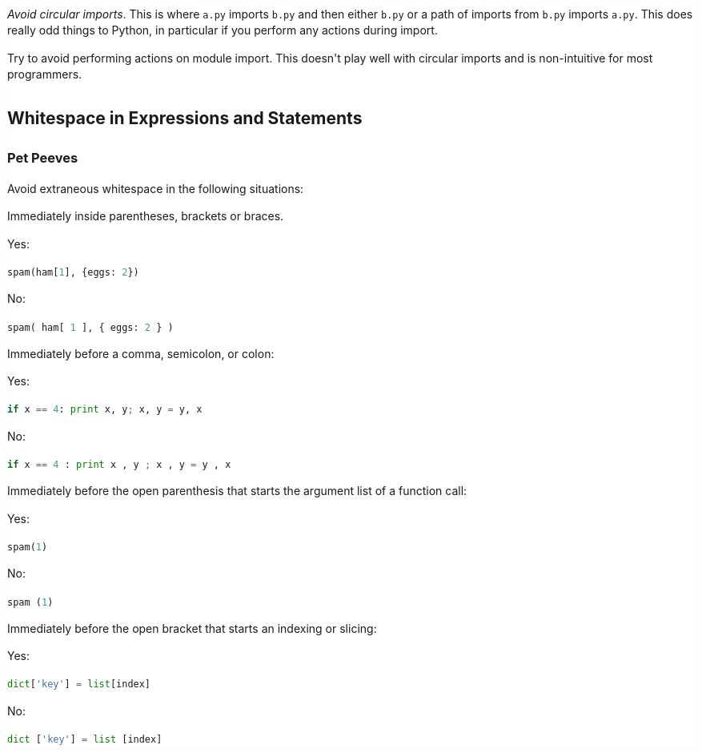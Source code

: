 
*Avoid circular imports*.   This is where `a.py` imports `b.py` and then either
`b.py` or a path of imports from `b.py` imports `a.py`. This does really odd
things to Python, in particular if you perform any actions during import.

Try to avoid performing actions on module import.   This doesn't play well with
circular imports and is non-intuitive for most programmers.


## Whitespace in Expressions and Statements ##

### Pet Peeves ###

Avoid extraneous whitespace in the following situations:

Immediately inside parentheses, brackets or braces.

  Yes: 
```python
spam(ham[1], {eggs: 2})
```
  
  No:  

```python
spam( ham[ 1 ], { eggs: 2 } )
```

Immediately before a comma, semicolon, or colon:

  Yes: 
```python
if x == 4: print x, y; x, y = y, x
```

  No:  
```python
if x == 4 : print x , y ; x , y = y , x
```

Immediately before the open parenthesis that starts the argument
list of a function call:

  Yes: 
```python
spam(1)
```

  No:  
```python
spam (1)
```

Immediately before the open bracket that starts an indexing or slicing:

  Yes: 
```python
dict['key'] = list[index]
```

  No:  
```python
dict ['key'] = list [index]
```
